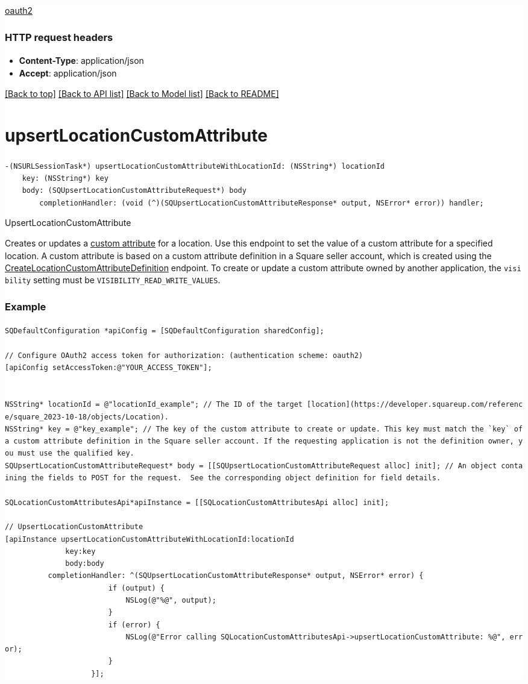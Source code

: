[oauth2](../README.md#oauth2)

### HTTP request headers

 - **Content-Type**: application/json
 - **Accept**: application/json

[[Back to top]](#) [[Back to API list]](../README.md#documentation-for-api-endpoints) [[Back to Model list]](../README.md#documentation-for-models) [[Back to README]](../README.md)

# **upsertLocationCustomAttribute**
```objc
-(NSURLSessionTask*) upsertLocationCustomAttributeWithLocationId: (NSString*) locationId
    key: (NSString*) key
    body: (SQUpsertLocationCustomAttributeRequest*) body
        completionHandler: (void (^)(SQUpsertLocationCustomAttributeResponse* output, NSError* error)) handler;
```

UpsertLocationCustomAttribute

Creates or updates a [custom attribute](https://developer.squareup.com/reference/square_2023-10-18/objects/CustomAttribute) for a location. Use this endpoint to set the value of a custom attribute for a specified location. A custom attribute is based on a custom attribute definition in a Square seller account, which is created using the [CreateLocationCustomAttributeDefinition](https://developer.squareup.com/reference/square_2023-10-18/location-custom-attributes-api/create-location-custom-attribute-definition) endpoint. To create or update a custom attribute owned by another application, the `visibility` setting must be `VISIBILITY_READ_WRITE_VALUES`.

### Example 
```objc
SQDefaultConfiguration *apiConfig = [SQDefaultConfiguration sharedConfig];

// Configure OAuth2 access token for authorization: (authentication scheme: oauth2)
[apiConfig setAccessToken:@"YOUR_ACCESS_TOKEN"];


NSString* locationId = @"locationId_example"; // The ID of the target [location](https://developer.squareup.com/reference/square_2023-10-18/objects/Location).
NSString* key = @"key_example"; // The key of the custom attribute to create or update. This key must match the `key` of a custom attribute definition in the Square seller account. If the requesting application is not the definition owner, you must use the qualified key.
SQUpsertLocationCustomAttributeRequest* body = [[SQUpsertLocationCustomAttributeRequest alloc] init]; // An object containing the fields to POST for the request.  See the corresponding object definition for field details.

SQLocationCustomAttributesApi*apiInstance = [[SQLocationCustomAttributesApi alloc] init];

// UpsertLocationCustomAttribute
[apiInstance upsertLocationCustomAttributeWithLocationId:locationId
              key:key
              body:body
          completionHandler: ^(SQUpsertLocationCustomAttributeResponse* output, NSError* error) {
                        if (output) {
                            NSLog(@"%@", output);
                        }
                        if (error) {
                            NSLog(@"Error calling SQLocationCustomAttributesApi->upsertLocationCustomAttribute: %@", error);
                        }
                    }];
```

